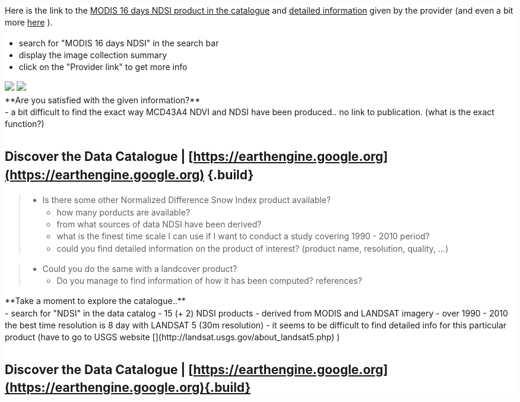 Here is the link to the [MODIS 16 days NDSI product in the catalogue](https://earthengine.google.org/#detail/MODIS%2FMCD43A4_NDSI) and [detailed information](https://lpdaac.usgs.gov/dataset_discovery/modis/modis_products_table/mcd43a4) given by the provider (and even a bit more [here](https://www.umb.edu/spectralmass/terra_aqua_modis/v006/mcd34a4_nbar_product) ).

- search for "MODIS 16 days NDSI" in the search bar
- display the image collection summary
- click on the "Provider link" to get more info

<div class="columns-2">
<img src="../materials/figures/GEE_Screenshot_6.png" width=80%>
 
<img src="../materials/figures/GEE_Screenshot_7.png" width=80%>
</div>

<div class="red2">
**Are you satisfied with the given information?**
</div>

<div class="notes">
  - a bit difficult to find the exact way MCD43A4 NDVI and NDSI have been produced.. no link to publication. (what is the exact function?)
</div>

## Discover the Data Catalogue | [https://earthengine.google.org](https://earthengine.google.org) {.build}

> - Is there some other Normalized Difference Snow Index product available?
>     + how many porducts are available?
>     + from what sources of data NDSI have been derived?
>     + what is the finest time scale I can use if I want to conduct a study covering 1990 - 2010 period?
>     + could you find detailed information on the product of interest? (product name, resolution, quality, ...)

> - Could you do the same with a landcover product? 
>     + Do you manage to find information of how it has been computed? references? 

<div class="red2">
**Take a moment to explore the catalogue..**
</div>

<div class="notes">
- search for "NDSI" in the data catalog
- 15 (+ 2) NDSI products
- derived from MODIS and LANDSAT imagery
- over 1990 - 2010 the best time resolution is 8 day with LANDSAT 5 (30m resolution)
- it seems to be difficult to find detailed info for this particular product (have to go to USGS website [](http://landsat.usgs.gov/about_landsat5.php) )
</div>

## Discover the Data Catalogue | [https://earthengine.google.org](https://earthengine.google.org){.build}
